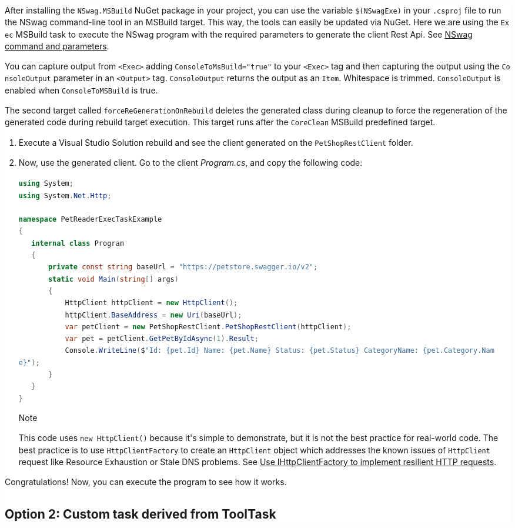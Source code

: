    After installing the `NSwag.MSBuild` NuGet package in your project, you can use the variable `$(NSwagExe)` in your `.csproj` file to run the NSwag command-line tool in an MSBuild target. This way, the tools can easily be updated via NuGet. Here we are using the `Exec` MSBuild task to execute the NSwag program with the required parameters to generate the client Rest Api. See [NSwag command and parameters](https://github.com/RicoSuter/NSwag/wiki/NSwag.MSBuild).

   You can capture output from `<Exec>` adding `ConsoleToMsBuild="true"` to your `<Exec>` tag and then capturing the output using the `ConsoleOutput` parameter in an `<Output>` tag. `ConsoleOutput` returns the output as an `Item`. Whitespace is trimmed. `ConsoleOutput` is enabled when `ConsoleToMSBuild` is true.

   The second target called `forceReGenerationOnRebuild` deletes the generated class during cleanup to force the regeneration of the generated code during rebuild target execution. This target runs after the `CoreClean` MSBuild predefined target.

1. Execute a Visual Studio Solution rebuild and see the client generated on the `PetShopRestClient` folder.

1. Now, use the generated client. Go to the client *Program.cs*, and copy the following code:

   ```csharp
   using System;
   using System.Net.Http;

   namespace PetReaderExecTaskExample
   {
      internal class Program
      {
          private const string baseUrl = "https://petstore.swagger.io/v2";
          static void Main(string[] args)
          {
              HttpClient httpClient = new HttpClient();
              httpClient.BaseAddress = new Uri(baseUrl);
              var petClient = new PetShopRestClient.PetShopRestClient(httpClient);
              var pet = petClient.GetPetByIdAsync(1).Result;
              Console.WriteLine($"Id: {pet.Id} Name: {pet.Name} Status: {pet.Status} CategoryName: {pet.Category.Name}");
          }
      }
   }
   ```

   >[!NOTE]
   > This code uses `new HttpClient()` because it's simple to demonstrate, but it is not the best practice for real-world code. The best practice is to use `HttpClientFactory` to create an `HttpClient` object which addresses the known issues of `HttpClient` request like Resource Exhaustion or Stale DNS problems. See [Use IHttpClientFactory to implement resilient HTTP requests](/dotnet/architecture/microservices/implement-resilient-applications/use-httpclientfactory-to-implement-resilient-http-requests).

Congratulations! Now, you can execute the program to see how it works.

## Option 2: Custom task derived from ToolTask
